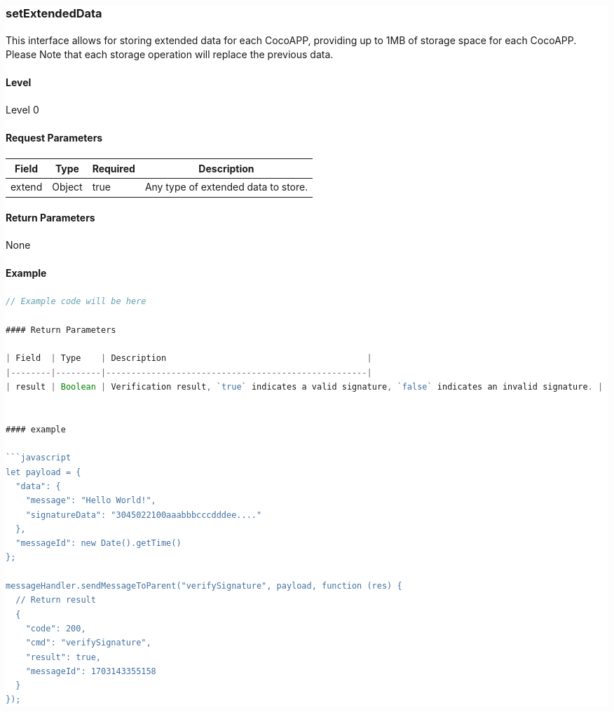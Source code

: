 

### setExtendedData

This interface allows for storing extended data for each CocoAPP, providing up to 1MB of storage space for each CocoAPP. Please Note that each storage operation will replace the previous data.

#### Level

Level 0

#### Request Parameters

| Field  | Type   | Required | Description                         |
| ------ | ------ | -------- | ----------------------------------- |
| extend | Object | true     | Any type of extended data to store. |

#### Return Parameters

None

#### Example

```javascript
// Example code will be here

#### Return Parameters

| Field  | Type    | Description                                        |
|--------|---------|----------------------------------------------------|
| result | Boolean | Verification result, `true` indicates a valid signature, `false` indicates an invalid signature. |


#### example

​```javascript
let payload = {
  "data": {
    "message": "Hello World!",
    "signatureData": "3045022100aaabbbcccdddee...."
  },
  "messageId": new Date().getTime()
};

messageHandler.sendMessageToParent("verifySignature", payload, function (res) {
  // Return result
  {
    "code": 200,
    "cmd": "verifySignature",
    "result": true,
    "messageId": 1703143355158
  }    
});
```
